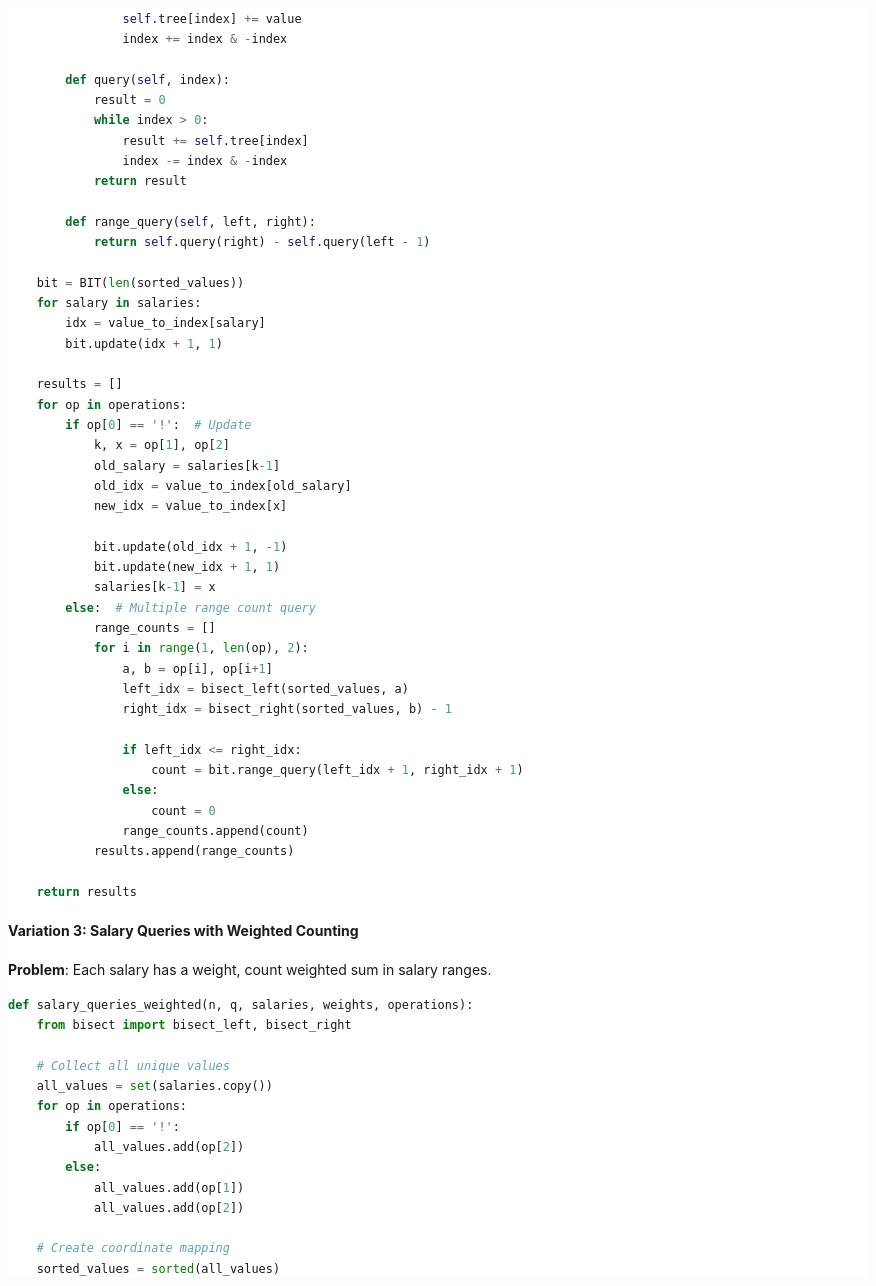 ```python
                self.tree[index] += value
                index += index & -index
        
        def query(self, index):
            result = 0
            while index > 0:
                result += self.tree[index]
                index -= index & -index
            return result
        
        def range_query(self, left, right):
            return self.query(right) - self.query(left - 1)
    
    bit = BIT(len(sorted_values))
    for salary in salaries:
        idx = value_to_index[salary]
        bit.update(idx + 1, 1)
    
    results = []
    for op in operations:
        if op[0] == '!':  # Update
            k, x = op[1], op[2]
            old_salary = salaries[k-1]
            old_idx = value_to_index[old_salary]
            new_idx = value_to_index[x]
            
            bit.update(old_idx + 1, -1)
            bit.update(new_idx + 1, 1)
            salaries[k-1] = x
        else:  # Multiple range count query
            range_counts = []
            for i in range(1, len(op), 2):
                a, b = op[i], op[i+1]
                left_idx = bisect_left(sorted_values, a)
                right_idx = bisect_right(sorted_values, b) - 1
                
                if left_idx <= right_idx:
                    count = bit.range_query(left_idx + 1, right_idx + 1)
                else:
                    count = 0
                range_counts.append(count)
            results.append(range_counts)
    
    return results
```

#### **Variation 3: Salary Queries with Weighted Counting**
**Problem**: Each salary has a weight, count weighted sum in salary ranges.
```python
def salary_queries_weighted(n, q, salaries, weights, operations):
    from bisect import bisect_left, bisect_right
    
    # Collect all unique values
    all_values = set(salaries.copy())
    for op in operations:
        if op[0] == '!':
            all_values.add(op[2])
        else:
            all_values.add(op[1])
            all_values.add(op[2])
    
    # Create coordinate mapping
    sorted_values = sorted(all_values)
```
